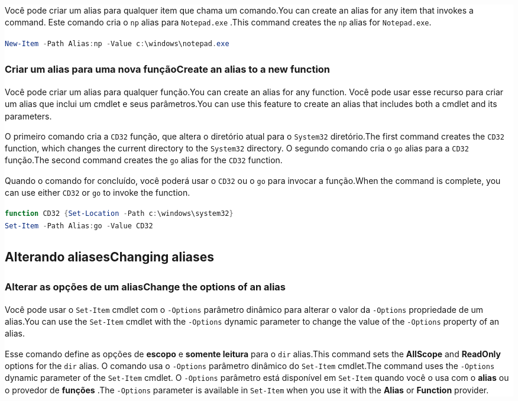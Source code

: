 <span data-ttu-id="f04c3-168">Você pode criar um alias para qualquer item que chama um comando.</span><span class="sxs-lookup"><span data-stu-id="f04c3-168">You can create an alias for any item that invokes a command.</span></span>
<span data-ttu-id="f04c3-169">Este comando cria o `np` alias para `Notepad.exe` .</span><span class="sxs-lookup"><span data-stu-id="f04c3-169">This command creates the `np` alias for `Notepad.exe`.</span></span>

```powershell
New-Item -Path Alias:np -Value c:\windows\notepad.exe
```

### <a name="create-an-alias-to-a-new-function"></a><span data-ttu-id="f04c3-170">Criar um alias para uma nova função</span><span class="sxs-lookup"><span data-stu-id="f04c3-170">Create an alias to a new function</span></span>

<span data-ttu-id="f04c3-171">Você pode criar um alias para qualquer função.</span><span class="sxs-lookup"><span data-stu-id="f04c3-171">You can create an alias for any function.</span></span> <span data-ttu-id="f04c3-172">Você pode usar esse recurso para criar um alias que inclui um cmdlet e seus parâmetros.</span><span class="sxs-lookup"><span data-stu-id="f04c3-172">You can use this feature to create an alias that includes both a cmdlet and its parameters.</span></span>

<span data-ttu-id="f04c3-173">O primeiro comando cria a `CD32` função, que altera o diretório atual para o `System32` diretório.</span><span class="sxs-lookup"><span data-stu-id="f04c3-173">The first command creates the `CD32` function, which changes the current directory to the `System32` directory.</span></span> <span data-ttu-id="f04c3-174">O segundo comando cria o `go` alias para a `CD32` função.</span><span class="sxs-lookup"><span data-stu-id="f04c3-174">The second command creates the `go` alias for the `CD32` function.</span></span>

<span data-ttu-id="f04c3-175">Quando o comando for concluído, você poderá usar o `CD32` ou o `go` para invocar a função.</span><span class="sxs-lookup"><span data-stu-id="f04c3-175">When the command is complete, you can use either `CD32` or `go` to invoke the function.</span></span>

```powershell
function CD32 {Set-Location -Path c:\windows\system32}
Set-Item -Path Alias:go -Value CD32
```

## <a name="changing-aliases"></a><span data-ttu-id="f04c3-176">Alterando aliases</span><span class="sxs-lookup"><span data-stu-id="f04c3-176">Changing aliases</span></span>

### <a name="change-the-options-of-an-alias"></a><span data-ttu-id="f04c3-177">Alterar as opções de um alias</span><span class="sxs-lookup"><span data-stu-id="f04c3-177">Change the options of an alias</span></span>

<span data-ttu-id="f04c3-178">Você pode usar o `Set-Item` cmdlet com o `-Options` parâmetro dinâmico para alterar o valor da `-Options` propriedade de um alias.</span><span class="sxs-lookup"><span data-stu-id="f04c3-178">You can use the `Set-Item` cmdlet with the `-Options` dynamic parameter to change the value of the `-Options` property of an alias.</span></span>

<span data-ttu-id="f04c3-179">Esse comando define as opções de **escopo** e **somente leitura** para o `dir` alias.</span><span class="sxs-lookup"><span data-stu-id="f04c3-179">This command sets the **AllScope** and **ReadOnly** options for the `dir` alias.</span></span> <span data-ttu-id="f04c3-180">O comando usa o `-Options` parâmetro dinâmico do `Set-Item` cmdlet.</span><span class="sxs-lookup"><span data-stu-id="f04c3-180">The command uses the `-Options` dynamic parameter of the `Set-Item` cmdlet.</span></span> <span data-ttu-id="f04c3-181">O `-Options` parâmetro está disponível em `Set-Item` quando você o usa com o **alias** ou o provedor de **funções** .</span><span class="sxs-lookup"><span data-stu-id="f04c3-181">The `-Options` parameter is available in `Set-Item` when you use it with the **Alias** or **Function** provider.</span></span>

